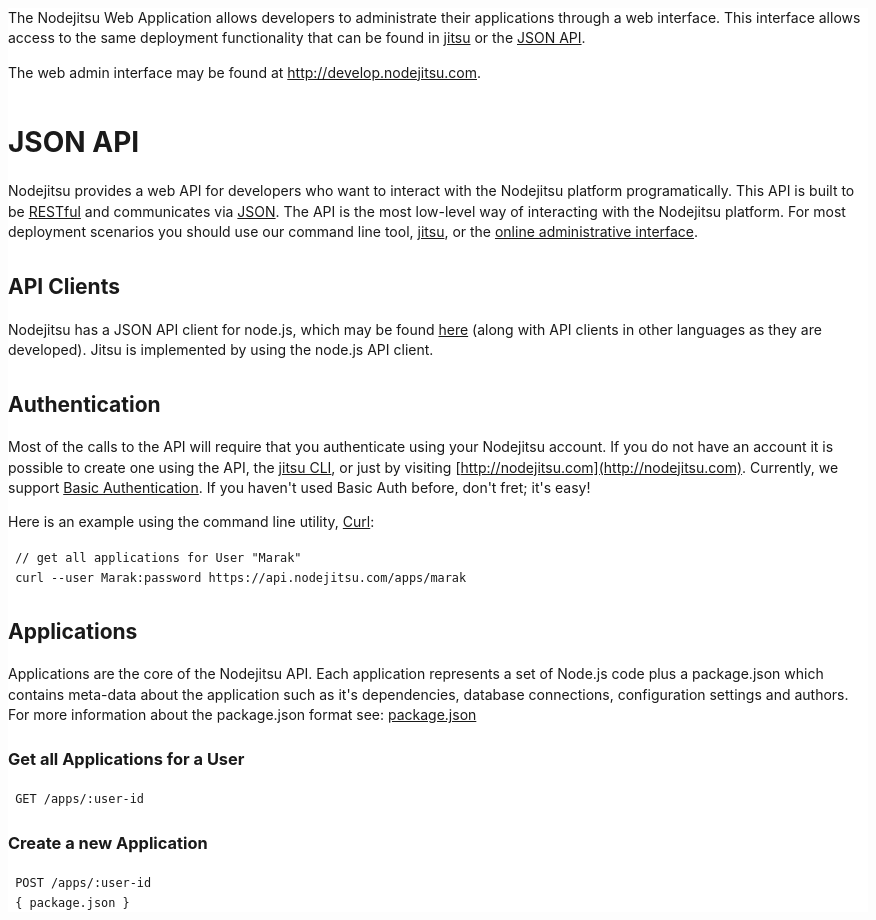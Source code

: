 The Nodejitsu Web Application allows developers to administrate their
applications through a web interface. This interface allows access to the same deployment functionality that can be found in [jitsu](#jitsu) or the [JSON API](#api).

The web admin interface may be found at <http://develop.nodejitsu.com>.
# JSON API
<a name='api'></a>

Nodejitsu provides a web API for developers who want to interact with the
Nodejitsu platform programatically. This API is built to be
[RESTful](http://en.wikipedia.org/wiki/Representational_State_Transfer) and
communicates via [JSON](http://en.wikipedia.org/wiki/JSON). The API is the most
low-level way of interacting with the Nodejitsu platform. For most deployment
scenarios you should use our command line tool, [jitsu](#jitsu), or the
[online administrative interface](#webapp).

## API Clients

Nodejitsu has a JSON API client for node.js, which may be found [here](https://github.com/nodejitsu/nodejitsu-api) (along with API clients in other languages as they are developed). Jitsu is implemented by using the node.js API client.

## Authentication 

Most of the calls to the API will require that you authenticate using your Nodejitsu account. If you do not have an account it is possible to create one using the API, the [jitsu CLI](#jitsu), or just by visiting [http://nodejitsu.com](http://nodejitsu.com). Currently, we support [Basic Authentication](http://en.wikipedia.org/wiki/Basic_access_authentication). If you haven't used Basic Auth before, don't fret; it's easy! 

Here is an example using the command line utility,
[Curl](http://curl.haxx.se/):

     // get all applications for User "Marak"
     curl --user Marak:password https://api.nodejitsu.com/apps/marak

## Applications

Applications are the core of the Nodejitsu API. Each application represents a set of Node.js code plus a package.json which contains meta-data about the application such as it's dependencies, database connections, configuration settings and authors. For more information about the package.json format see: [package.json](#package_json)

### Get all Applications for a User
    
     GET /apps/:user-id

### Create a new Application

     POST /apps/:user-id
     { package.json }
